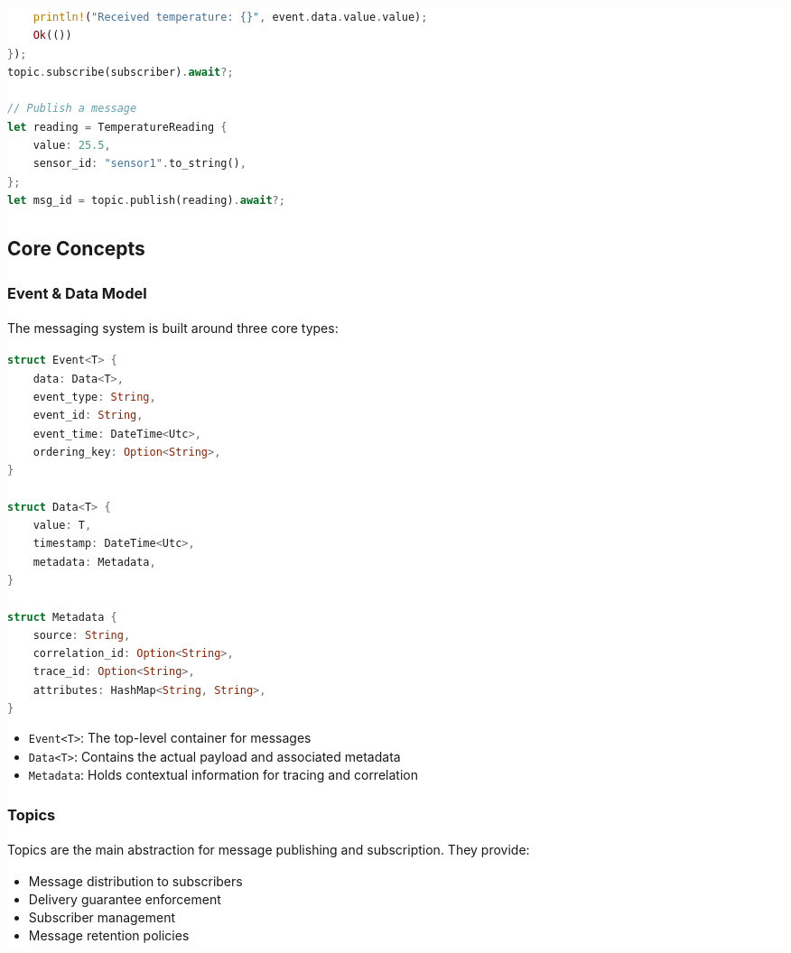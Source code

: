 ```rust
    println!("Received temperature: {}", event.data.value.value);
    Ok(())
});
topic.subscribe(subscriber).await?;

// Publish a message
let reading = TemperatureReading {
    value: 25.5,
    sensor_id: "sensor1".to_string(),
};
let msg_id = topic.publish(reading).await?;
```

## Core Concepts

### Event & Data Model

The messaging system is built around three core types:

```rust
struct Event<T> {
    data: Data<T>,
    event_type: String,
    event_id: String,
    event_time: DateTime<Utc>,
    ordering_key: Option<String>,
}

struct Data<T> {
    value: T,
    timestamp: DateTime<Utc>,
    metadata: Metadata,
}

struct Metadata {
    source: String,
    correlation_id: Option<String>,
    trace_id: Option<String>,
    attributes: HashMap<String, String>,
}
```

- `Event<T>`: The top-level container for messages
- `Data<T>`: Contains the actual payload and associated metadata
- `Metadata`: Holds contextual information for tracing and correlation

### Topics

Topics are the main abstraction for message publishing and subscription. They provide:

- Message distribution to subscribers
- Delivery guarantee enforcement
- Subscriber management
- Message retention policies
